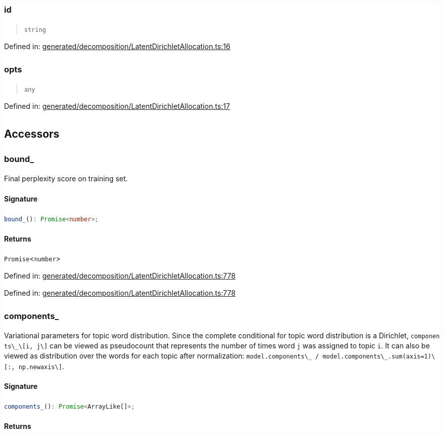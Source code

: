 ### id

> `string`

Defined in:  [generated/decomposition/LatentDirichletAllocation.ts:16](https://github.com/transitive-bullshit/scikit-learn-ts/blob/f3d7d2d/packages/sklearn/src/generated/decomposition/LatentDirichletAllocation.ts#L16)

### opts

> `any`

Defined in:  [generated/decomposition/LatentDirichletAllocation.ts:17](https://github.com/transitive-bullshit/scikit-learn-ts/blob/f3d7d2d/packages/sklearn/src/generated/decomposition/LatentDirichletAllocation.ts#L17)

## Accessors

### bound\_

Final perplexity score on training set.

#### Signature

```ts
bound_(): Promise<number>;
```

#### Returns

`Promise`\<`number`\>

Defined in:  [generated/decomposition/LatentDirichletAllocation.ts:778](https://github.com/transitive-bullshit/scikit-learn-ts/blob/f3d7d2d/packages/sklearn/src/generated/decomposition/LatentDirichletAllocation.ts#L778)

Defined in:  [generated/decomposition/LatentDirichletAllocation.ts:778](https://github.com/transitive-bullshit/scikit-learn-ts/blob/f3d7d2d/packages/sklearn/src/generated/decomposition/LatentDirichletAllocation.ts#L778)

### components\_

Variational parameters for topic word distribution. Since the complete conditional for topic word distribution is a Dirichlet, `components\_\[i, j\]` can be viewed as pseudocount that represents the number of times word `j` was assigned to topic `i`. It can also be viewed as distribution over the words for each topic after normalization: `model.components\_ / model.components\_.sum(axis=1)\[:, np.newaxis\]`.

#### Signature

```ts
components_(): Promise<ArrayLike[]>;
```

#### Returns
